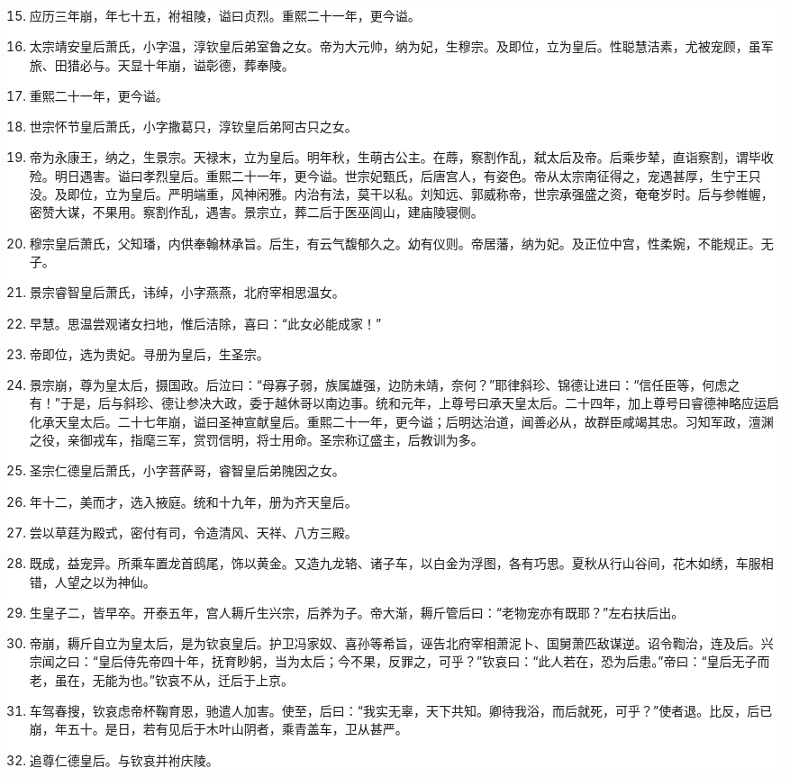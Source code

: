 15. <span id="卷六十三列传第一　后妃-15"></span>
应历三年崩，年七十五，袝祖陵，谥曰贞烈。重熙二十一年，更今谥。

16. <span id="卷六十三列传第一　后妃-16"></span>
太宗靖安皇后萧氏，小字温，淳钦皇后弟室鲁之女。帝为大元帅，纳为妃，生穆宗。及即位，立为皇后。性聪慧洁素，尤被宠顾，虽军旅、田猎必与。天显十年崩，谥彰德，葬奉陵。

17. <span id="卷六十三列传第一　后妃-17"></span>
重熙二十一年，更今谥。

18. <span id="卷六十三列传第一　后妃-18"></span>
世宗怀节皇后萧氏，小字撒葛只，淳钦皇后弟阿古只之女。

19. <span id="卷六十三列传第一　后妃-19"></span>
帝为永康王，纳之，生景宗。天禄末，立为皇后。明年秋，生萌古公主。在蓐，察割作乱，弑太后及帝。后乘步辇，直诣察割，谓毕收殓。明日遇害。谥曰孝烈皇后。重熙二十一年，更今谥。世宗妃甄氏，后唐宫人，有姿色。帝从太宗南征得之，宠遇甚厚，生宁王只没。及即位，立为皇后。严明端重，风神闲雅。内治有法，莫干以私。刘知远、郭威称帝，世宗承强盛之资，奄奄岁时。后与参帷幄，密赞大谋，不果用。察割作乱，遇害。景宗立，葬二后于医巫闾山，建庙陵寝侧。

20. <span id="卷六十三列传第一　后妃-20"></span>
穆宗皇后萧氏，父知璠，内供奉翰林承旨。后生，有云气馥郁久之。幼有仪则。帝居藩，纳为妃。及正位中宫，性柔婉，不能规正。无子。

21. <span id="卷六十三列传第一　后妃-21"></span>
景宗睿智皇后萧氏，讳绰，小字燕燕，北府宰相思温女。

22. <span id="卷六十三列传第一　后妃-22"></span>
早慧。思温尝观诸女扫地，惟后洁除，喜曰：“此女必能成家！”

23. <span id="卷六十三列传第一　后妃-23"></span>
帝即位，选为贵妃。寻册为皇后，生圣宗。

24. <span id="卷六十三列传第一　后妃-24"></span>
景宗崩，尊为皇太后，摄国政。后泣曰：“母寡子弱，族属雄强，边防未靖，奈何？”耶律斜珍、锦德让进曰：“信任臣等，何虑之有！”于是，后与斜珍、德让参决大政，委于越休哥以南边事。统和元年，上尊号曰承天皇太后。二十四年，加上尊号曰睿德神略应运启化承天皇太后。二十七年崩，谥曰圣神宣献皇后。重熙二十一年，更今谥；后明达治道，闻善必从，故群臣咸竭其忠。习知军政，澶渊之役，亲御戎车，指麾三军，赏罚信明，将士用命。圣宗称辽盛主，后教训为多。

25. <span id="卷六十三列传第一　后妃-25"></span>
圣宗仁德皇后萧氏，小字菩萨哥，睿智皇后弟隗因之女。

26. <span id="卷六十三列传第一　后妃-26"></span>
年十二，美而才，选入掖庭。统和十九年，册为齐天皇后。

27. <span id="卷六十三列传第一　后妃-27"></span>
尝以草莛为殿式，密付有司，令造清风、天祥、八方三殿。

28. <span id="卷六十三列传第一　后妃-28"></span>
既成，益宠异。所乘车置龙首鸱尾，饰以黄金。又造九龙辂、诸子车，以白金为浮图，各有巧思。夏秋从行山谷间，花木如绣，车服相错，人望之以为神仙。

29. <span id="卷六十三列传第一　后妃-29"></span>
生皇子二，皆早卒。开泰五年，宫人耨斤生兴宗，后养为子。帝大渐，耨斤管后曰：“老物宠亦有既耶？”左右扶后出。

30. <span id="卷六十三列传第一　后妃-30"></span>
帝崩，耨斤自立为皇太后，是为钦哀皇后。护卫冯家奴、喜孙等希旨，诬告北府宰相萧泥卜、国舅萧匹敌谋逆。诏令鞫治，连及后。兴宗闻之曰：“皇后侍先帝四十年，抚育眇躬，当为太后；今不果，反罪之，可乎？”钦哀曰：“此人若在，恐为后患。”帝曰：“皇后无子而老，虽在，无能为也。”钦哀不从，迁后于上京。

31. <span id="卷六十三列传第一　后妃-31"></span>
车驾春搜，钦哀虑帝杯鞠育恩，驰遣人加害。使至，后曰：“我实无辜，天下共知。卿待我浴，而后就死，可乎？”使者退。比反，后已崩，年五十。是日，若有见后于木叶山阴者，乘青盖车，卫从甚严。

32. <span id="卷六十三列传第一　后妃-32"></span>
追尊仁德皇后。与钦哀并袝庆陵。
